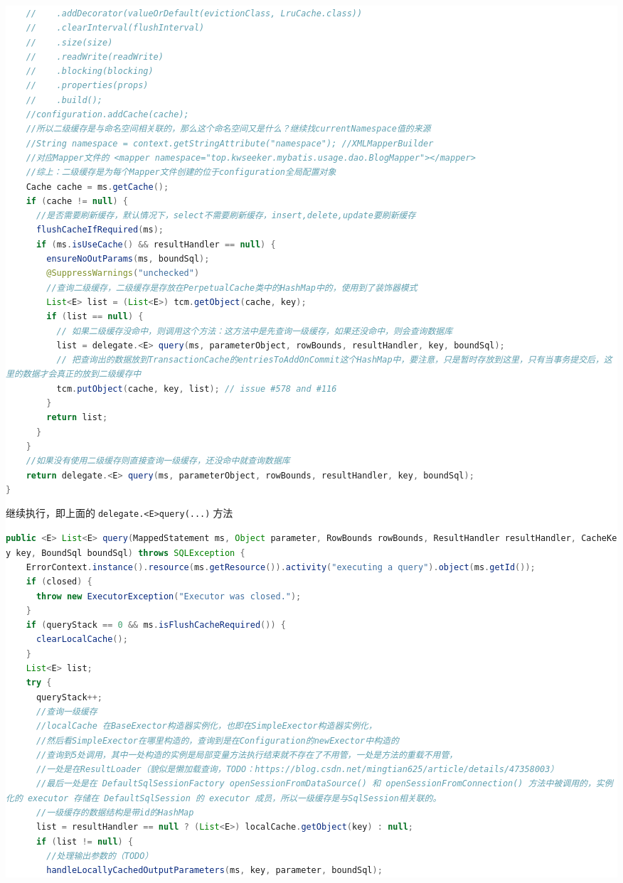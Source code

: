 ```java
    //    .addDecorator(valueOrDefault(evictionClass, LruCache.class))
    //    .clearInterval(flushInterval)
    //    .size(size)
    //    .readWrite(readWrite)
    //    .blocking(blocking)
    //    .properties(props)
    //    .build();
    //configuration.addCache(cache);
    //所以二级缓存是与命名空间相关联的，那么这个命名空间又是什么？继续找currentNamespace值的来源
    //String namespace = context.getStringAttribute("namespace"); //XMLMapperBuilder
    //对应Mapper文件的 <mapper namespace="top.kwseeker.mybatis.usage.dao.BlogMapper"></mapper>
    //综上：二级缓存是为每个Mapper文件创建的位于configuration全局配置对象
    Cache cache = ms.getCache();
    if (cache != null) {
      //是否需要刷新缓存，默认情况下，select不需要刷新缓存，insert,delete,update要刷新缓存
      flushCacheIfRequired(ms);
      if (ms.isUseCache() && resultHandler == null) {
        ensureNoOutParams(ms, boundSql);
        @SuppressWarnings("unchecked")
        //查询二级缓存，二级缓存是存放在PerpetualCache类中的HashMap中的，使用到了装饰器模式
        List<E> list = (List<E>) tcm.getObject(cache, key);
        if (list == null) {
          // 如果二级缓存没命中，则调用这个方法：这方法中是先查询一级缓存，如果还没命中，则会查询数据库
          list = delegate.<E> query(ms, parameterObject, rowBounds, resultHandler, key, boundSql);
          // 把查询出的数据放到TransactionCache的entriesToAddOnCommit这个HashMap中，要注意，只是暂时存放到这里，只有当事务提交后，这里的数据才会真正的放到二级缓存中
          tcm.putObject(cache, key, list); // issue #578 and #116
        }
        return list;
      }
    }
    //如果没有使用二级缓存则直接查询一级缓存，还没命中就查询数据库
    return delegate.<E> query(ms, parameterObject, rowBounds, resultHandler, key, boundSql);
}
```

继续执行，即上面的 `delegate.<E>query(...)` 方法

```java
public <E> List<E> query(MappedStatement ms, Object parameter, RowBounds rowBounds, ResultHandler resultHandler, CacheKey key, BoundSql boundSql) throws SQLException {
    ErrorContext.instance().resource(ms.getResource()).activity("executing a query").object(ms.getId());
    if (closed) {
      throw new ExecutorException("Executor was closed.");
    }
    if (queryStack == 0 && ms.isFlushCacheRequired()) {
      clearLocalCache();
    }
    List<E> list;
    try {
      queryStack++;
      //查询一级缓存
      //localCache 在BaseExector构造器实例化，也即在SimpleExector构造器实例化，
      //然后看SimpleExector在哪里构造的，查询到是在Configuration的newExector中构造的
      //查询到5处调用，其中一处构造的实例是局部变量方法执行结束就不存在了不用管，一处是方法的重载不用管，
      //一处是在ResultLoader（貌似是懒加载查询，TODO：https://blog.csdn.net/mingtian625/article/details/47358003）
      //最后一处是在 DefaultSqlSessionFactory openSessionFromDataSource() 和 openSessionFromConnection() 方法中被调用的，实例化的 executor 存储在 DefaultSqlSession 的 executor 成员，所以一级缓存是与SqlSession相关联的。
      //一级缓存的数据结构是带id的HashMap
      list = resultHandler == null ? (List<E>) localCache.getObject(key) : null;
      if (list != null) {
        //处理输出参数的（TODO）
        handleLocallyCachedOutputParameters(ms, key, parameter, boundSql);
```